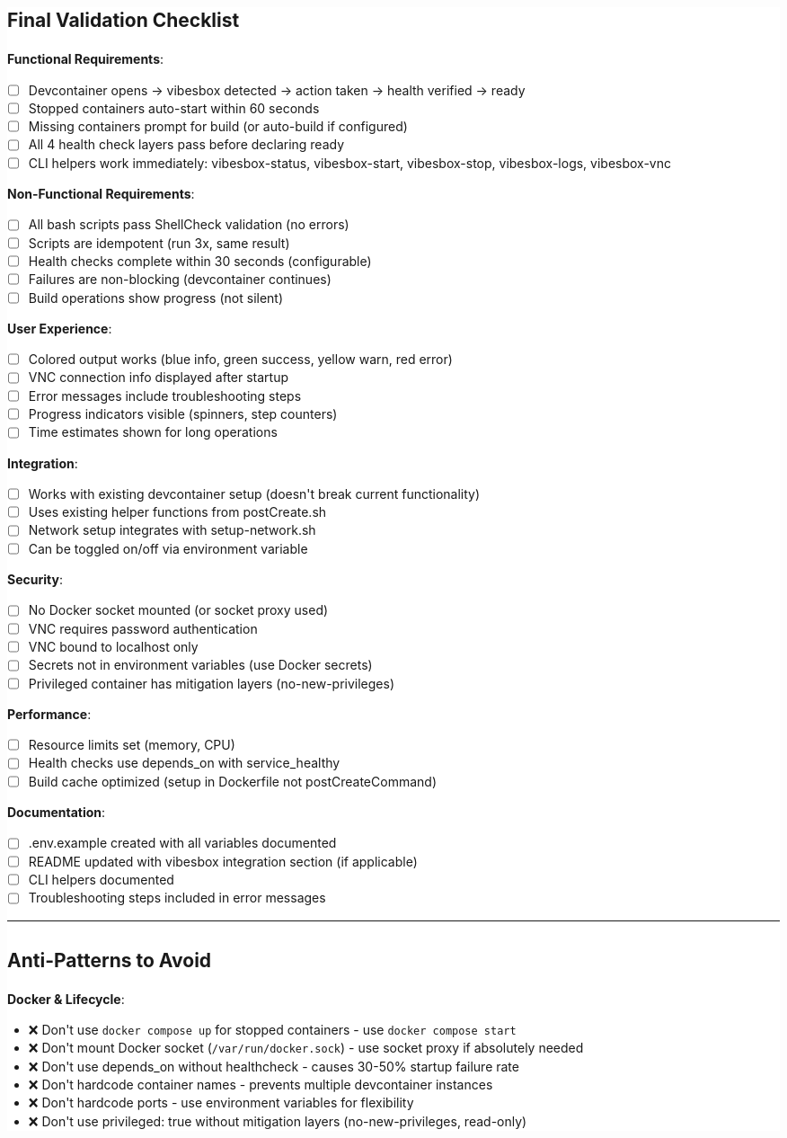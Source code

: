 
## Final Validation Checklist

**Functional Requirements**:
- [ ] Devcontainer opens → vibesbox detected → action taken → health verified → ready
- [ ] Stopped containers auto-start within 60 seconds
- [ ] Missing containers prompt for build (or auto-build if configured)
- [ ] All 4 health check layers pass before declaring ready
- [ ] CLI helpers work immediately: vibesbox-status, vibesbox-start, vibesbox-stop, vibesbox-logs, vibesbox-vnc

**Non-Functional Requirements**:
- [ ] All bash scripts pass ShellCheck validation (no errors)
- [ ] Scripts are idempotent (run 3x, same result)
- [ ] Health checks complete within 30 seconds (configurable)
- [ ] Failures are non-blocking (devcontainer continues)
- [ ] Build operations show progress (not silent)

**User Experience**:
- [ ] Colored output works (blue info, green success, yellow warn, red error)
- [ ] VNC connection info displayed after startup
- [ ] Error messages include troubleshooting steps
- [ ] Progress indicators visible (spinners, step counters)
- [ ] Time estimates shown for long operations

**Integration**:
- [ ] Works with existing devcontainer setup (doesn't break current functionality)
- [ ] Uses existing helper functions from postCreate.sh
- [ ] Network setup integrates with setup-network.sh
- [ ] Can be toggled on/off via environment variable

**Security**:
- [ ] No Docker socket mounted (or socket proxy used)
- [ ] VNC requires password authentication
- [ ] VNC bound to localhost only
- [ ] Secrets not in environment variables (use Docker secrets)
- [ ] Privileged container has mitigation layers (no-new-privileges)

**Performance**:
- [ ] Resource limits set (memory, CPU)
- [ ] Health checks use depends_on with service_healthy
- [ ] Build cache optimized (setup in Dockerfile not postCreateCommand)

**Documentation**:
- [ ] .env.example created with all variables documented
- [ ] README updated with vibesbox integration section (if applicable)
- [ ] CLI helpers documented
- [ ] Troubleshooting steps included in error messages

---

## Anti-Patterns to Avoid

**Docker & Lifecycle**:
- ❌ Don't use `docker compose up` for stopped containers - use `docker compose start`
- ❌ Don't mount Docker socket (`/var/run/docker.sock`) - use socket proxy if absolutely needed
- ❌ Don't use depends_on without healthcheck - causes 30-50% startup failure rate
- ❌ Don't hardcode container names - prevents multiple devcontainer instances
- ❌ Don't hardcode ports - use environment variables for flexibility
- ❌ Don't use privileged: true without mitigation layers (no-new-privileges, read-only)
